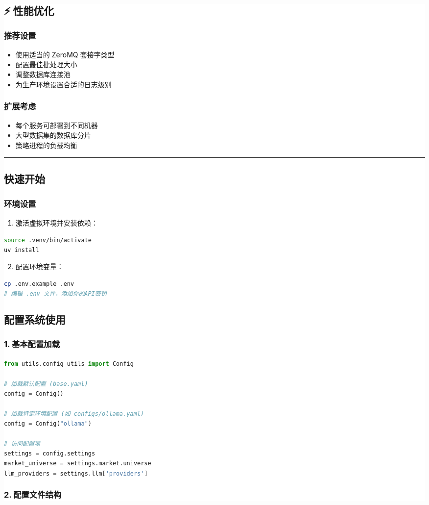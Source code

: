 ## ⚡ 性能优化

### **推荐设置**
- 使用适当的 ZeroMQ 套接字类型
- 配置最佳批处理大小
- 调整数据库连接池
- 为生产环境设置合适的日志级别

### **扩展考虑**
- 每个服务可部署到不同机器
- 大型数据集的数据库分片
- 策略进程的负载均衡

---

## 快速开始

### 环境设置

1. 激活虚拟环境并安装依赖：
```bash
source .venv/bin/activate
uv install
```

2. 配置环境变量：
```bash
cp .env.example .env
# 编辑 .env 文件，添加你的API密钥
```

## 配置系统使用

### 1. 基本配置加载

```python
from utils.config_utils import Config

# 加载默认配置 (base.yaml)
config = Config()

# 加载特定环境配置 (如 configs/ollama.yaml)
config = Config("ollama")

# 访问配置项
settings = config.settings
market_universe = settings.market.universe
llm_providers = settings.llm['providers']
```

### 2. 配置文件结构
